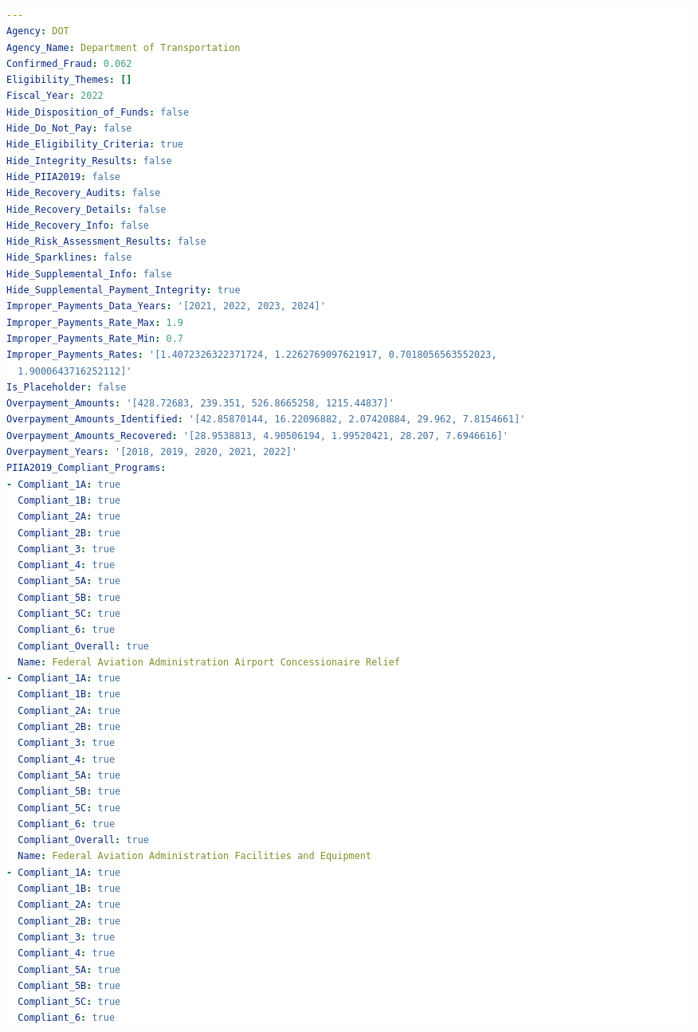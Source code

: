```yaml
---
Agency: DOT
Agency_Name: Department of Transportation
Confirmed_Fraud: 0.062
Eligibility_Themes: []
Fiscal_Year: 2022
Hide_Disposition_of_Funds: false
Hide_Do_Not_Pay: false
Hide_Eligibility_Criteria: true
Hide_Integrity_Results: false
Hide_PIIA2019: false
Hide_Recovery_Audits: false
Hide_Recovery_Details: false
Hide_Recovery_Info: false
Hide_Risk_Assessment_Results: false
Hide_Sparklines: false
Hide_Supplemental_Info: false
Hide_Supplemental_Payment_Integrity: true
Improper_Payments_Data_Years: '[2021, 2022, 2023, 2024]'
Improper_Payments_Rate_Max: 1.9
Improper_Payments_Rate_Min: 0.7
Improper_Payments_Rates: '[1.4072326322371724, 1.2262769097621917, 0.7018056563552023,
  1.9000643716252112]'
Is_Placeholder: false
Overpayment_Amounts: '[428.72683, 239.351, 526.8665258, 1215.44837]'
Overpayment_Amounts_Identified: '[42.85870144, 16.22096882, 2.07420884, 29.962, 7.8154661]'
Overpayment_Amounts_Recovered: '[28.9538813, 4.90506194, 1.99520421, 28.207, 7.6946616]'
Overpayment_Years: '[2018, 2019, 2020, 2021, 2022]'
PIIA2019_Compliant_Programs:
- Compliant_1A: true
  Compliant_1B: true
  Compliant_2A: true
  Compliant_2B: true
  Compliant_3: true
  Compliant_4: true
  Compliant_5A: true
  Compliant_5B: true
  Compliant_5C: true
  Compliant_6: true
  Compliant_Overall: true
  Name: Federal Aviation Administration Airport Concessionaire Relief
- Compliant_1A: true
  Compliant_1B: true
  Compliant_2A: true
  Compliant_2B: true
  Compliant_3: true
  Compliant_4: true
  Compliant_5A: true
  Compliant_5B: true
  Compliant_5C: true
  Compliant_6: true
  Compliant_Overall: true
  Name: Federal Aviation Administration Facilities and Equipment
- Compliant_1A: true
  Compliant_1B: true
  Compliant_2A: true
  Compliant_2B: true
  Compliant_3: true
  Compliant_4: true
  Compliant_5A: true
  Compliant_5B: true
  Compliant_5C: true
  Compliant_6: true
```
